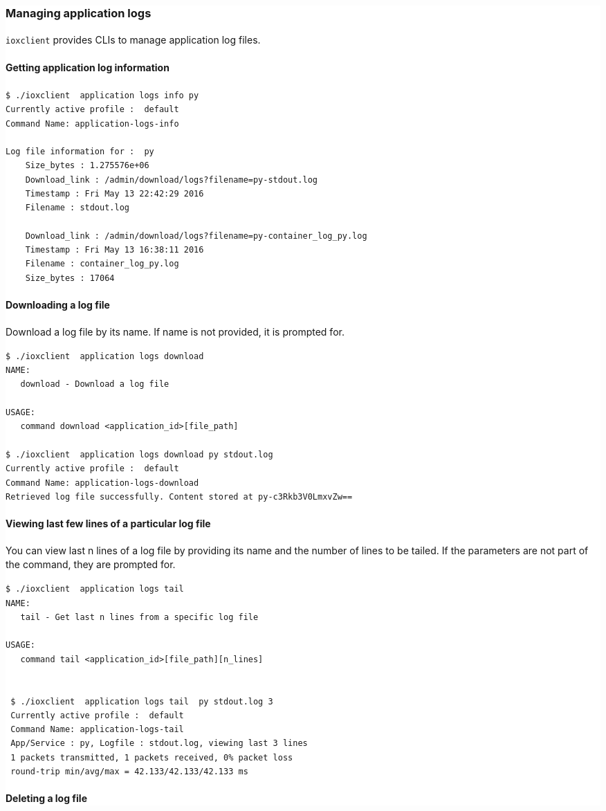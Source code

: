 ### Managing application logs

`ioxclient` provides CLIs to manage application log files.

#### Getting application log information

```
$ ./ioxclient  application logs info py
Currently active profile :  default
Command Name: application-logs-info

Log file information for :  py
	Size_bytes : 1.275576e+06
	Download_link : /admin/download/logs?filename=py-stdout.log
	Timestamp : Fri May 13 22:42:29 2016
	Filename : stdout.log

	Download_link : /admin/download/logs?filename=py-container_log_py.log
	Timestamp : Fri May 13 16:38:11 2016
	Filename : container_log_py.log
	Size_bytes : 17064

```

#### Downloading a log file

Download a log file by its name. If name is not provided, it is prompted for.

```
$ ./ioxclient  application logs download
NAME:
   download - Download a log file

USAGE:
   command download <application_id>[file_path]

$ ./ioxclient  application logs download py stdout.log
Currently active profile :  default
Command Name: application-logs-download
Retrieved log file successfully. Content stored at py-c3Rkb3V0LmxvZw==

```

#### Viewing last few lines of a particular log file

You can view last n lines of a log file by providing its name and the number of lines to be tailed. If the parameters are not part of the command, they are prompted for.

```
$ ./ioxclient  application logs tail
NAME:
   tail - Get last n lines from a specific log file

USAGE:
   command tail <application_id>[file_path][n_lines]


 $ ./ioxclient  application logs tail  py stdout.log 3
 Currently active profile :  default
 Command Name: application-logs-tail
 App/Service : py, Logfile : stdout.log, viewing last 3 lines
 1 packets transmitted, 1 packets received, 0% packet loss
 round-trip min/avg/max = 42.133/42.133/42.133 ms

```
#### Deleting a log file

